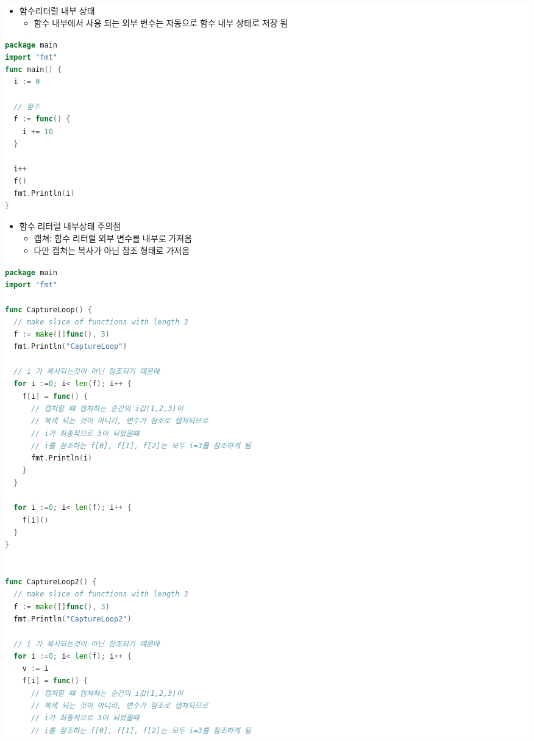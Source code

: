 
- 함수리터럴 내부 상태
  - 함수 내부에서 사용 되는 외부 변수는 자동으로 함수 내부 상태로 저장 됨

```go
package main
import "fmt"
func main() {
  i := 0

  // 함수
  f := func() {
    i += 10
  }

  i++
  f()
  fmt.Println(i)
}
```


- 함수 리터럴 내부상태 주의점
  - 캡쳐: 함수 리터럴 외부 변수를 내부로 가져옴
  - 다만 캡쳐는 복사가 아닌 참조 형태로 가져옴



```go
package main
import "fmt"

func CaptureLoop() {
  // make slice of functions with length 3
  f := make([]func(), 3)
  fmt.Println("CaptureLoop")

  // i 가 복사되는것이 아닌 참조되기 떄문에
  for i :=0; i< len(f); i++ {
    f[i] = func() {
      // 캡쳐할 떄 캡쳐하는 순간의 i값(1,2,3)이
      // 복제 되는 것이 아니라, 변수가 참조로 캡쳐되므로
      // i가 최종적으로 3이 되었을떄
      // i를 참조하는 f[0], f[1], f[2]는 모두 i=3를 참조하게 됨
      fmt.Println(i)
    }
  }

  for i :=0; i< len(f); i++ {
    f[i]()
  }
}


func CaptureLoop2() {
  // make slice of functions with length 3
  f := make([]func(), 3)
  fmt.Println("CaptureLoop2")

  // i 가 복사되는것이 아닌 참조되기 떄문에
  for i :=0; i< len(f); i++ {
    v := i
    f[i] = func() {
      // 캡쳐할 떄 캡쳐하는 순간의 i값(1,2,3)이
      // 복제 되는 것이 아니라, 변수가 참조로 캡쳐되므로
      // i가 최종적으로 3이 되었을떄
      // i를 참조하는 f[0], f[1], f[2]는 모두 i=3를 참조하게 됨
```